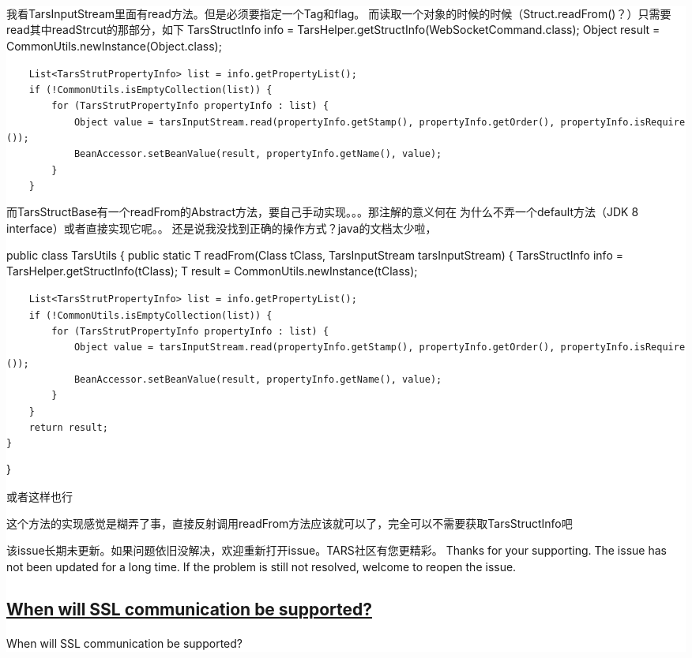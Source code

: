 
我看TarsInputStream里面有read方法。但是必须要指定一个Tag和flag。
而读取一个对象的时候的时候（Struct.readFrom()？）只需要read其中readStrcut的那部分，如下
        TarsStructInfo info = TarsHelper.getStructInfo(WebSocketCommand.class);
        Object result = CommonUtils.newInstance(Object.class);

        List<TarsStrutPropertyInfo> list = info.getPropertyList();
        if (!CommonUtils.isEmptyCollection(list)) {
            for (TarsStrutPropertyInfo propertyInfo : list) {
                Object value = tarsInputStream.read(propertyInfo.getStamp(), propertyInfo.getOrder(), propertyInfo.isRequire());
                BeanAccessor.setBeanValue(result, propertyInfo.getName(), value);
            }
        }

而TarsStructBase有一个readFrom的Abstract方法，要自己手动实现。。。那注解的意义何在
为什么不弄一个default方法（JDK 8 interface）或者直接实现它呢。。
还是说我没找到正确的操作方式？java的文档太少啦，



public class TarsUtils {
    public static <T> T readFrom(Class<T> tClass, TarsInputStream tarsInputStream) {
        TarsStructInfo info = TarsHelper.getStructInfo(tClass);
        T result = CommonUtils.newInstance(tClass);

        List<TarsStrutPropertyInfo> list = info.getPropertyList();
        if (!CommonUtils.isEmptyCollection(list)) {
            for (TarsStrutPropertyInfo propertyInfo : list) {
                Object value = tarsInputStream.read(propertyInfo.getStamp(), propertyInfo.getOrder(), propertyInfo.isRequire());
                BeanAccessor.setBeanValue(result, propertyInfo.getName(), value);
            }
        }
        return result;
    }
}

或者这样也行



这个方法的实现感觉是糊弄了事，直接反射调用readFrom方法应该就可以了，完全可以不需要获取TarsStructInfo吧



该issue长期未更新。如果问题依旧没解决，欢迎重新打开issue。TARS社区有您更精彩。
Thanks for your supporting. The issue has not been updated for a long time. If the problem is still not resolved, welcome to reopen the issue.


## [When will SSL communication be supported?](/TarsCloud/TarsJava/issues/4)


When will SSL communication be supported?


